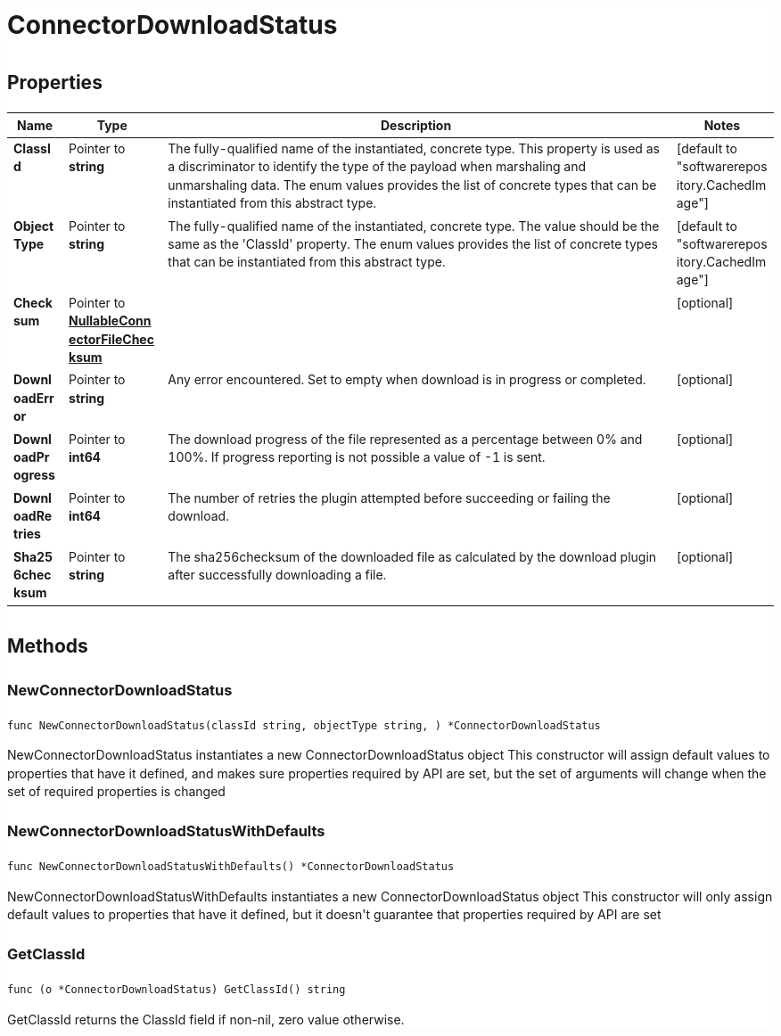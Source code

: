 # ConnectorDownloadStatus

## Properties

Name | Type | Description | Notes
------------ | ------------- | ------------- | -------------
**ClassId** | Pointer to **string** | The fully-qualified name of the instantiated, concrete type. This property is used as a discriminator to identify the type of the payload when marshaling and unmarshaling data. The enum values provides the list of concrete types that can be instantiated from this abstract type. | [default to "softwarerepository.CachedImage"]
**ObjectType** | Pointer to **string** | The fully-qualified name of the instantiated, concrete type. The value should be the same as the &#39;ClassId&#39; property. The enum values provides the list of concrete types that can be instantiated from this abstract type. | [default to "softwarerepository.CachedImage"]
**Checksum** | Pointer to [**NullableConnectorFileChecksum**](connector.FileChecksum.md) |  | [optional] 
**DownloadError** | Pointer to **string** | Any error encountered. Set to empty when download is in progress or completed. | [optional] 
**DownloadProgress** | Pointer to **int64** | The download progress of the file represented as a percentage between 0% and 100%. If progress reporting is not possible a value of -1 is sent. | [optional] 
**DownloadRetries** | Pointer to **int64** | The number of retries the plugin attempted before succeeding or failing the download. | [optional] 
**Sha256checksum** | Pointer to **string** | The sha256checksum of the downloaded file as calculated by the download plugin after successfully downloading a file. | [optional] 

## Methods

### NewConnectorDownloadStatus

`func NewConnectorDownloadStatus(classId string, objectType string, ) *ConnectorDownloadStatus`

NewConnectorDownloadStatus instantiates a new ConnectorDownloadStatus object
This constructor will assign default values to properties that have it defined,
and makes sure properties required by API are set, but the set of arguments
will change when the set of required properties is changed

### NewConnectorDownloadStatusWithDefaults

`func NewConnectorDownloadStatusWithDefaults() *ConnectorDownloadStatus`

NewConnectorDownloadStatusWithDefaults instantiates a new ConnectorDownloadStatus object
This constructor will only assign default values to properties that have it defined,
but it doesn't guarantee that properties required by API are set

### GetClassId

`func (o *ConnectorDownloadStatus) GetClassId() string`

GetClassId returns the ClassId field if non-nil, zero value otherwise.
